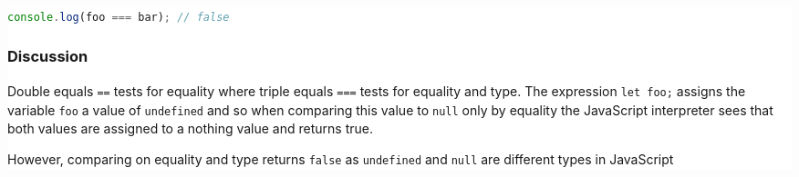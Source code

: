```js
console.log(foo === bar); // false
```
### Discussion
Double equals `==` tests for equality where triple equals `===` tests for equality and type.
The expression `let foo;` assigns the variable `foo` a value of `undefined` and so when comparing this value to `null` only by equality the JavaScript interpreter sees that both values are assigned to a nothing value and returns true.

However, comparing on equality and type returns `false` as `undefined` and `null` are different types in JavaScript
